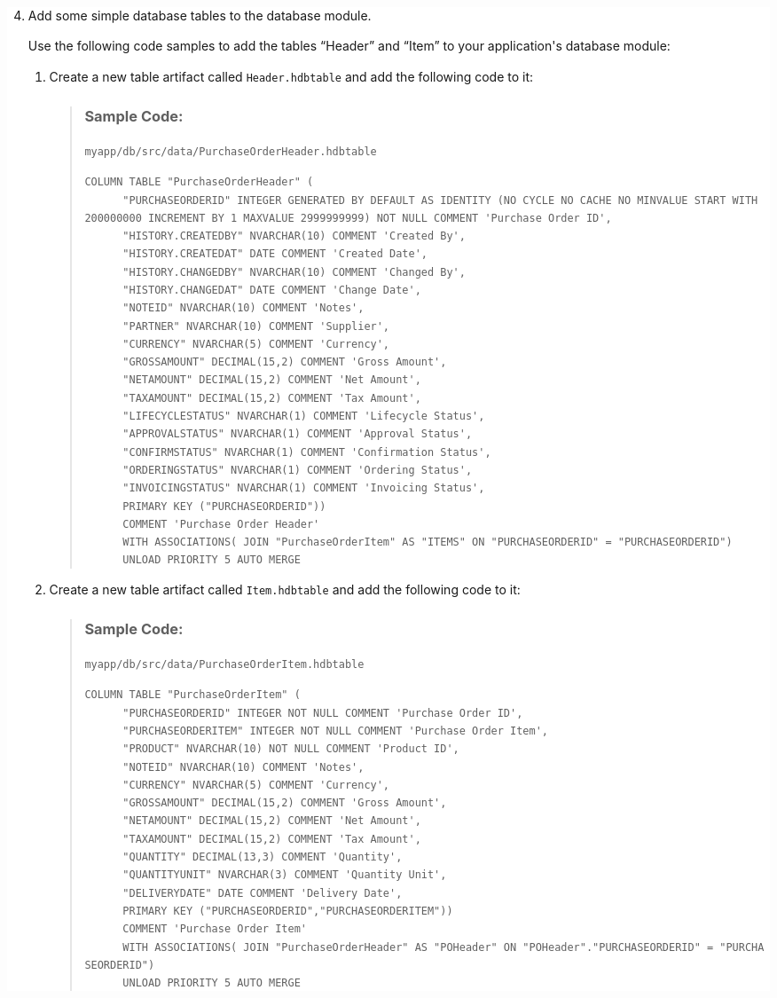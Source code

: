 4.  Add some simple database tables to the database module.

    Use the following code samples to add the tables “Header” and “Item” to your application's database module:

    1.  Create a new table artifact called `Header.hdbtable` and add the following code to it:

        > ### Sample Code:  
        > `myapp/db/src/data/PurchaseOrderHeader.hdbtable`
        > 
        > ```
        > COLUMN TABLE "PurchaseOrderHeader" (
        >       "PURCHASEORDERID" INTEGER GENERATED BY DEFAULT AS IDENTITY (NO CYCLE NO CACHE NO MINVALUE START WITH 200000000 INCREMENT BY 1 MAXVALUE 2999999999) NOT NULL COMMENT 'Purchase Order ID',
        >       "HISTORY.CREATEDBY" NVARCHAR(10) COMMENT 'Created By',
        >       "HISTORY.CREATEDAT" DATE COMMENT 'Created Date',
        >       "HISTORY.CHANGEDBY" NVARCHAR(10) COMMENT 'Changed By',
        >       "HISTORY.CHANGEDAT" DATE COMMENT 'Change Date',
        >       "NOTEID" NVARCHAR(10) COMMENT 'Notes',
        >       "PARTNER" NVARCHAR(10) COMMENT 'Supplier',
        >       "CURRENCY" NVARCHAR(5) COMMENT 'Currency',
        >       "GROSSAMOUNT" DECIMAL(15,2) COMMENT 'Gross Amount',
        >       "NETAMOUNT" DECIMAL(15,2) COMMENT 'Net Amount',
        >       "TAXAMOUNT" DECIMAL(15,2) COMMENT 'Tax Amount',
        >       "LIFECYCLESTATUS" NVARCHAR(1) COMMENT 'Lifecycle Status',
        >       "APPROVALSTATUS" NVARCHAR(1) COMMENT 'Approval Status',
        >       "CONFIRMSTATUS" NVARCHAR(1) COMMENT 'Confirmation Status',
        >       "ORDERINGSTATUS" NVARCHAR(1) COMMENT 'Ordering Status',
        >       "INVOICINGSTATUS" NVARCHAR(1) COMMENT 'Invoicing Status',
        >       PRIMARY KEY ("PURCHASEORDERID")) 
        >       COMMENT 'Purchase Order Header'
        >       WITH ASSOCIATIONS( JOIN "PurchaseOrderItem" AS "ITEMS" ON "PURCHASEORDERID" = "PURCHASEORDERID") 
        >       UNLOAD PRIORITY 5 AUTO MERGE
        > 
        > ```

    2.  Create a new table artifact called `Item.hdbtable` and add the following code to it:

        > ### Sample Code:  
        > `myapp/db/src/data/PurchaseOrderItem.hdbtable`
        > 
        > ```
        > COLUMN TABLE "PurchaseOrderItem" (
        >       "PURCHASEORDERID" INTEGER NOT NULL COMMENT 'Purchase Order ID',
        >       "PURCHASEORDERITEM" INTEGER NOT NULL COMMENT 'Purchase Order Item',
        >       "PRODUCT" NVARCHAR(10) NOT NULL COMMENT 'Product ID',
        >       "NOTEID" NVARCHAR(10) COMMENT 'Notes',
        >       "CURRENCY" NVARCHAR(5) COMMENT 'Currency',
        >       "GROSSAMOUNT" DECIMAL(15,2) COMMENT 'Gross Amount',
        >       "NETAMOUNT" DECIMAL(15,2) COMMENT 'Net Amount',
        >       "TAXAMOUNT" DECIMAL(15,2) COMMENT 'Tax Amount',
        >       "QUANTITY" DECIMAL(13,3) COMMENT 'Quantity',
        >       "QUANTITYUNIT" NVARCHAR(3) COMMENT 'Quantity Unit',
        >       "DELIVERYDATE" DATE COMMENT 'Delivery Date',
        >       PRIMARY KEY ("PURCHASEORDERID","PURCHASEORDERITEM")) 
        >       COMMENT 'Purchase Order Item'	 
        >       WITH ASSOCIATIONS( JOIN "PurchaseOrderHeader" AS "POHeader" ON "POHeader"."PURCHASEORDERID" = "PURCHASEORDERID") 
        >       UNLOAD PRIORITY 5 AUTO MERGE 
        > ```
